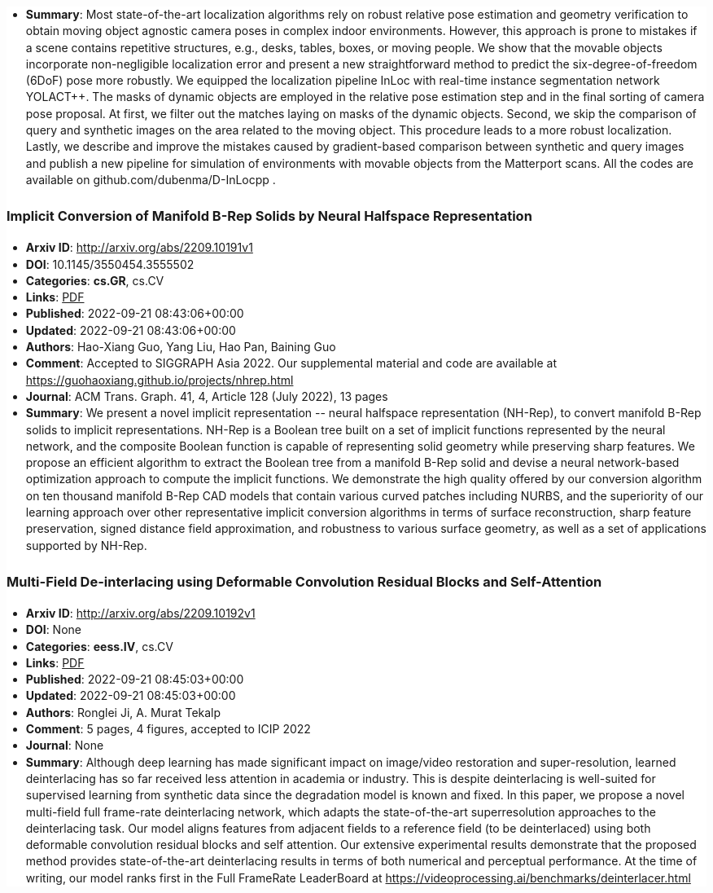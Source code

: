 - **Summary**: Most state-of-the-art localization algorithms rely on robust relative pose estimation and geometry verification to obtain moving object agnostic camera poses in complex indoor environments. However, this approach is prone to mistakes if a scene contains repetitive structures, e.g., desks, tables, boxes, or moving people. We show that the movable objects incorporate non-negligible localization error and present a new straightforward method to predict the six-degree-of-freedom (6DoF) pose more robustly. We equipped the localization pipeline InLoc with real-time instance segmentation network YOLACT++. The masks of dynamic objects are employed in the relative pose estimation step and in the final sorting of camera pose proposal. At first, we filter out the matches laying on masks of the dynamic objects. Second, we skip the comparison of query and synthetic images on the area related to the moving object. This procedure leads to a more robust localization. Lastly, we describe and improve the mistakes caused by gradient-based comparison between synthetic and query images and publish a new pipeline for simulation of environments with movable objects from the Matterport scans. All the codes are available on github.com/dubenma/D-InLocpp .



### Implicit Conversion of Manifold B-Rep Solids by Neural Halfspace Representation
- **Arxiv ID**: http://arxiv.org/abs/2209.10191v1
- **DOI**: 10.1145/3550454.3555502
- **Categories**: **cs.GR**, cs.CV
- **Links**: [PDF](http://arxiv.org/pdf/2209.10191v1)
- **Published**: 2022-09-21 08:43:06+00:00
- **Updated**: 2022-09-21 08:43:06+00:00
- **Authors**: Hao-Xiang Guo, Yang Liu, Hao Pan, Baining Guo
- **Comment**: Accepted to SIGGRAPH Asia 2022. Our supplemental material and code
  are available at https://guohaoxiang.github.io/projects/nhrep.html
- **Journal**: ACM Trans. Graph. 41, 4, Article 128 (July 2022), 13 pages
- **Summary**: We present a novel implicit representation -- neural halfspace representation (NH-Rep), to convert manifold B-Rep solids to implicit representations. NH-Rep is a Boolean tree built on a set of implicit functions represented by the neural network, and the composite Boolean function is capable of representing solid geometry while preserving sharp features. We propose an efficient algorithm to extract the Boolean tree from a manifold B-Rep solid and devise a neural network-based optimization approach to compute the implicit functions. We demonstrate the high quality offered by our conversion algorithm on ten thousand manifold B-Rep CAD models that contain various curved patches including NURBS, and the superiority of our learning approach over other representative implicit conversion algorithms in terms of surface reconstruction, sharp feature preservation, signed distance field approximation, and robustness to various surface geometry, as well as a set of applications supported by NH-Rep.



### Multi-Field De-interlacing using Deformable Convolution Residual Blocks and Self-Attention
- **Arxiv ID**: http://arxiv.org/abs/2209.10192v1
- **DOI**: None
- **Categories**: **eess.IV**, cs.CV
- **Links**: [PDF](http://arxiv.org/pdf/2209.10192v1)
- **Published**: 2022-09-21 08:45:03+00:00
- **Updated**: 2022-09-21 08:45:03+00:00
- **Authors**: Ronglei Ji, A. Murat Tekalp
- **Comment**: 5 pages, 4 figures, accepted to ICIP 2022
- **Journal**: None
- **Summary**: Although deep learning has made significant impact on image/video restoration and super-resolution, learned deinterlacing has so far received less attention in academia or industry. This is despite deinterlacing is well-suited for supervised learning from synthetic data since the degradation model is known and fixed. In this paper, we propose a novel multi-field full frame-rate deinterlacing network, which adapts the state-of-the-art superresolution approaches to the deinterlacing task. Our model aligns features from adjacent fields to a reference field (to be deinterlaced) using both deformable convolution residual blocks and self attention. Our extensive experimental results demonstrate that the proposed method provides state-of-the-art deinterlacing results in terms of both numerical and perceptual performance. At the time of writing, our model ranks first in the Full FrameRate LeaderBoard at https://videoprocessing.ai/benchmarks/deinterlacer.html
